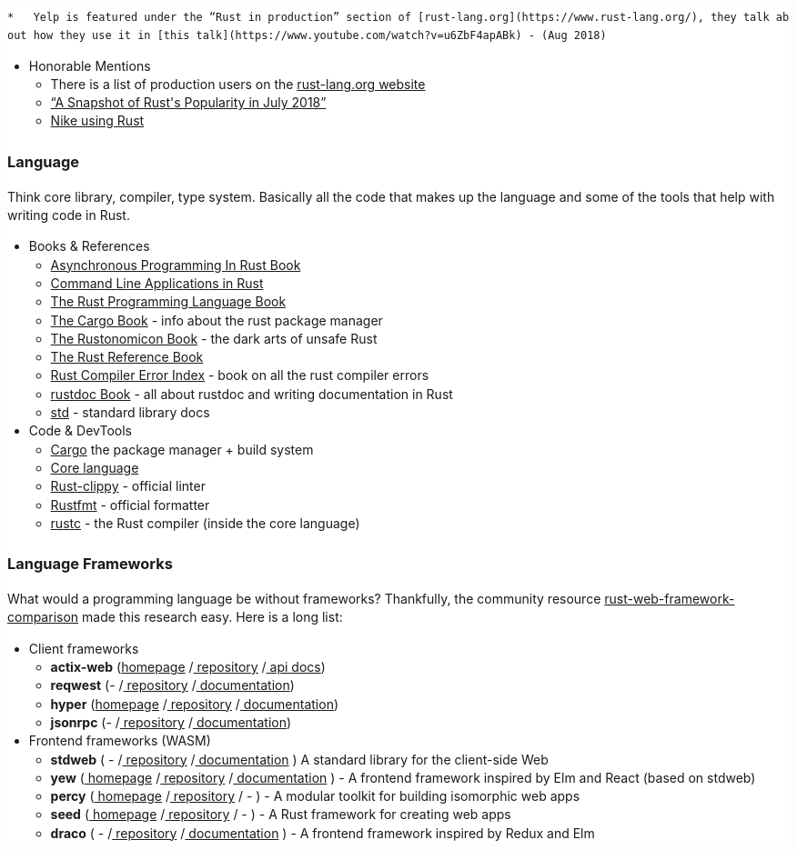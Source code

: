     *   Yelp is featured under the “Rust in production” section of [rust-lang.org](https://www.rust-lang.org/), they talk about how they use it in [this talk](https://www.youtube.com/watch?v=u6ZbF4apABk) - (Aug 2018)
*   Honorable Mentions
    *   There is a list of production users on the [rust-lang.org website](https://www.rust-lang.org/production/users)
    *   [“A Snapshot of Rust's Popularity in July 2018”](https://www.jonathanturner.org/2018/07/snapshot-of-rust-popularity.html)
    *   [Nike using Rust](https://github.com/Nike-Inc/aws-greengrass-core-sdk-rust)


### Language

Think core library, compiler, type system. Basically all the code that makes up the language and some of the tools that help with writing code in Rust.



*   Books & References
    *   [Asynchronous Programming In Rust Book](https://rust-lang.github.io/async-book/)
    *   [Command Line Applications in Rust](https://rust-cli.github.io/book/index.html)
    *   [The Rust Programming Language Book](https://doc.rust-lang.org/book/) 
    *   [The Cargo Book](https://doc.rust-lang.org/cargo/index.html) - info about the rust package manager
    *   [The Rustonomicon Book](https://doc.rust-lang.org/nomicon/) - the dark arts of unsafe Rust
    *   [The Rust Reference Book](https://doc.rust-lang.org/reference/index.html)
    *   [Rust Compiler Error Index](https://doc.rust-lang.org/error-index.html) - book on all the rust compiler errors
    *   [rustdoc Book](https://doc.rust-lang.org/rustdoc/index.html) - all about rustdoc and writing documentation in Rust
    *   [std](https://doc.rust-lang.org/std/index.html) - standard library docs
*   Code & DevTools
    *   [Cargo](https://github.com/rust-lang/cargo) the package manager + build system
    *   [Core language](https://github.com/rust-lang/rust)
    *   [Rust-clippy](https://github.com/rust-lang/rust-clippy) - official linter
    *   [Rustfmt](https://github.com/rust-lang/rustfmt) - official formatter 
    *   [rustc](https://github.com/rust-lang/rust/tree/master/src/rustc) - the Rust compiler (inside the core language)

### Language Frameworks

What would a programming language be without frameworks? Thankfully, the community resource [rust-web-framework-comparison](https://github.com/flosse/rust-web-framework-comparison) made this research easy. Here is a long list:

*   Client frameworks
    *   **actix-web** ([homepage](https://actix.rs/) /[ repository](https://github.com/actix/actix-web) /[ api docs](https://actix.github.io/actix-web/actix_web/client/index.html))
    *   **reqwest** (- /[ repository](https://github.com/seanmonstar/reqwest) /[ documentation](https://docs.rs/reqwest))
    *   **hyper** ([homepage](http://hyper.rs/) /[ repository](https://github.com/hyperium/hyper) /[ documentation](http://hyper.rs/hyper/hyper/))
    *   **jsonrpc** (- /[ repository](https://github.com/apoelstra/rust-jsonrpc/) /[ documentation](https://www.wpsoftware.net/rustdoc/jsonrpc/))
*   Frontend frameworks (WASM)
    *   **stdweb** ( - /[ repository](https://github.com/koute/stdweb) /[ documentation](https://docs.rs/stdweb/) ) A standard library for the client-side Web
    *   **yew** ([ homepage](https://yew.rs) /[ repository](https://github.com/yewstack/yew) /[ documentation](https://docs.rs/yew/) ) - A frontend framework inspired by Elm and React (based on stdweb)
    *   **percy** ([ homepage](https://chinedufn.github.io/percy/) /[ repository](https://github.com/chinedufn/percy) / - ) - A modular toolkit for building isomorphic web apps
    *   **seed** ([ homepage](http://seed-rs.org/) /[ repository](https://github.com/David-OConnor/seed) / - ) - A Rust framework for creating web apps
    *   **draco** ( - /[ repository](https://github.com/utkarshkukreti/draco) /[ documentation](https://docs.rs/draco/) ) - A frontend framework inspired by Redux and Elm